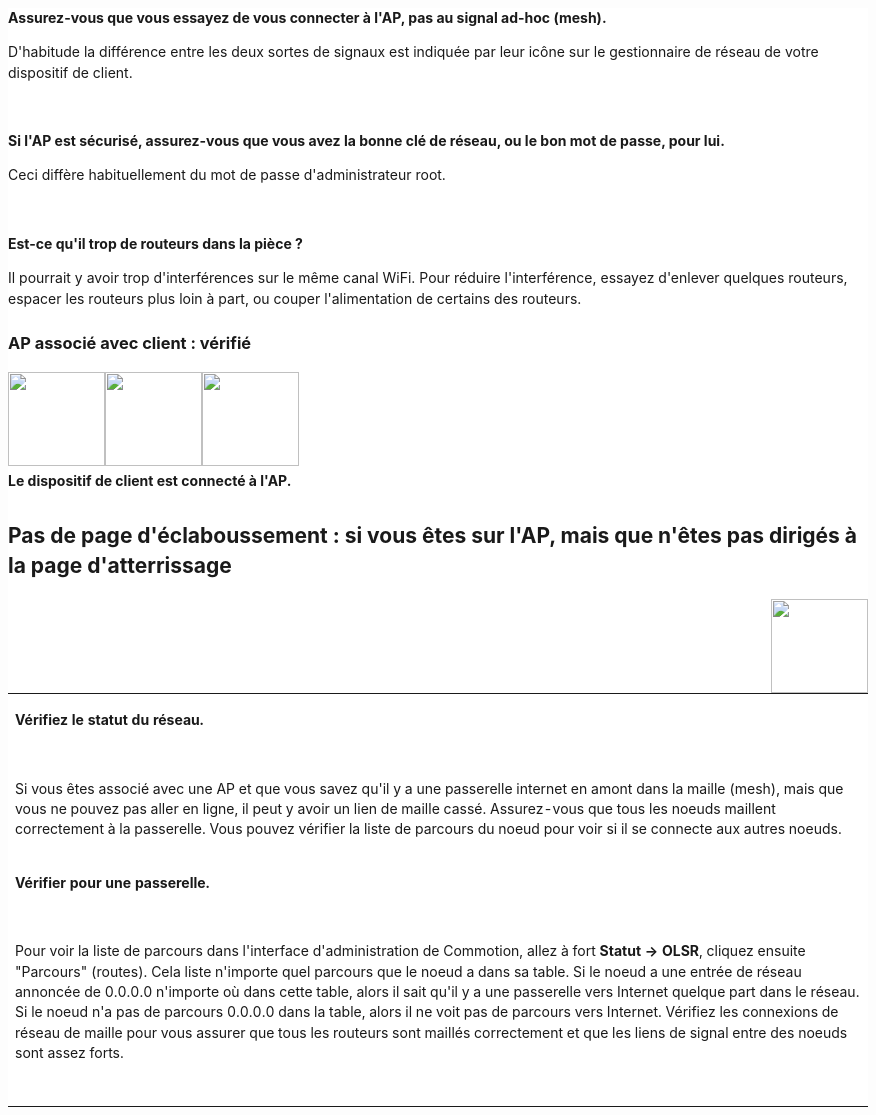 <p><strong>Assurez-vous que vous essayez de vous connecter à l'AP, pas au signal ad-hoc (mesh).</strong></p>
<p>D'habitude la différence entre les deux sortes de signaux est indiquée par leur icône sur le gestionnaire de réseau de votre dispositif de client.</p>
</td>
</tr>
<tr>
<td><img alt="" src="/files/Troubleshooting_CCK_Secure_AP.png" class="img-responsive" /></td>
<td>
<p><strong>Si l'AP est sécurisé, assurez-vous que vous avez la bonne clé de réseau, ou le bon mot de passe, pour lui.</strong></p>
<p>Ceci diffère habituellement du mot de passe d'administrateur root.</p>
</td>
</tr>
<tr>
<td><img alt="" src="/files/Wireless_Interference_problem.png" class="img-responsive" /></td>
<td>
<p><strong>Est-ce qu'il trop de routeurs dans la pièce ?</strong></p>
<p>Il pourrait y avoir trop d'interférences sur le même canal WiFi. Pour réduire l'interférence, essayez d'enlever quelques routeurs, espacer les routeurs plus loin à part, ou couper l'alimentation de certains des routeurs.</p>
</td>
</tr>
</table>
<h3>AP associé avec client : vérifié</h3>

<p><img alt="" src="/files/Troubleshooting_power_yes_0.png" class="img-responsive" style="width:97px; height:94px;" /><img alt="" src="/files/Troubleshooting_visibleap_yes.png" class="img-responsive"  style="width:97px; height:94px;" /><img alt="" src="/files/Troubleshooting_associateap_yes.png" class="img-responsive"  style="width:97px; height:94px;" /><br><strong>Le dispositif de client est connecté à l'AP.</strong></p>
</section>
<section id="no-splash-page">
<h2>Pas de page d'éclaboussement : si vous êtes sur l'AP, mais que n'êtes pas dirigés à la page d'atterrissage</h2>
<img alt="" src="/files/Troubleshooting_splashed_no.png" class="img-responsive" style="float:right; width:97px; height:94px;" /><p><img alt="" src="/files/Troubleshoot_notsplashed.png" class="img-responsive" style="width:75%;" /></p>

<table class="table table-bordered table-responsive">
<tr>
<td colspan="2">
<p><strong>Vérifiez le statut du réseau.</strong></p>
<p><img alt="" src="/files/Troubleshooting_CCK_Broken_Mesh_Link.png" class="img-responsive" /></p>
<p>Si vous êtes associé avec une AP et que vous savez qu'il y a une passerelle internet en amont dans la maille (mesh), mais que vous ne pouvez pas aller en ligne, il peut y avoir un lien de maille cassé. Assurez-vous que tous les noeuds maillent correctement à la passerelle. Vous pouvez vérifier la liste de parcours du noeud pour voir si il se connecte aux autres noeuds.</p>
</td>
</tr>
<tr>
<td colspan="2">
<p><strong>Vérifier pour une passerelle.</strong></p>
<p><img alt="" src="/files/olsr_routes.png" class="img-responsive" /></p>
<p>Pour voir la liste de parcours dans l'interface d'administration de Commotion, allez à fort <strong>Statut -&gt; OLSR</strong>, cliquez ensuite "Parcours" (routes). Cela liste n'importe quel parcours que le noeud a dans sa table. Si le noeud a une entrée de réseau annoncée de 0.0.0.0 n'importe où dans cette table, alors il sait qu'il y a une passerelle vers Internet quelque part dans le réseau. Si le noeud n'a pas de parcours 0.0.0.0 dans la table, alors il ne voit pas de parcours vers Internet. Vérifiez les connexions de réseau de maille pour vous assurer que tous les routeurs sont maillés correctement et que les liens de signal entre des noeuds sont assez forts.</p>
</td>
</tr>
<tr>
<td><img alt="" src="/files/Troubleshooting_CCK_plug_Ethernet_modem.png" class="img-responsive" /></td>
<td>